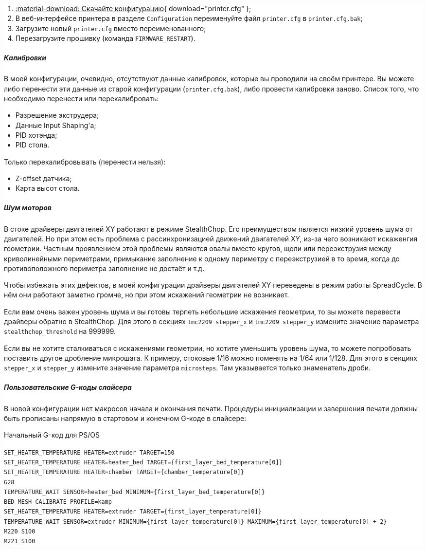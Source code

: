 1. [:material-download: Скачайте конфигурацию](./files/qidi_q1_pro_printer.cfg){ download="printer.cfg" };
2. В веб-интерфейсе принтера в разделе `Configuration` переименуйте файл `printer.cfg` в `printer.cfg.bak`;
3. Загрузите новый `printer.cfg` вместо переименованного;
4. Перезагрузите прошивку (команда `FIRMWARE_RESTART`).

##### Калибровки

В моей конфигурации, очевидно, отсутствуют данные калибровок, которые вы проводили на своём принтере. Вы можете либо перенести эти данные из старой конфигурации (`printer.cfg.bak`), либо провести калибровки заново. Список того, что необходимо перенести или перекалибровать:

* Разрешение экструдера;
* Данные Input Shaping'а;
* PID хотэнда;
* PID стола.

Только перекалибровывать (перенести нельзя):

* Z-offset датчика;
* Карта высот стола.

##### Шум моторов

В стоке драйверы двигателей XY работают в режиме StealthChop. Его преимуществом является низкий уровень шума от двигателей. Но при этом есть проблема с рассинхронизацией движений двигателей XY, из-за чего возникают искаженгия геометрии. Частным проявлением этой проблемы являются овалы вместо кругов, щели или переэкструзия между криволинейными периметрами, примыкание заполнение к одному периметру с переэкструзией в то время, когда до противоположного периметра заполнение не достаёт и т.д.

Чтобы избежать этих дефектов, в моей конфигурации драйверы двигателей XY переведены в режим работы SpreadCycle. В нём они работают заметно громче, но при этом искажений геометрии не возникает.

Если вам очень важен уровень шума и вы готовы терпеть небольшие искажения геометрии, то вы можете перевести драйверы обратно в StealthChop. Для этого в секциях `tmc2209 stepper_x` и `tmc2209 stepper_y` измените значение параметра `stealthchop_threshold` на 999999.

Если вы не хотите сталкиваться с искажениями геометрии, но хотите уменьшить уровень шума, то можете попробовать поставить другое дробление микрошага. К примеру, стоковые 1/16 можно поменять на 1/64 или 1/128. Для этого в секциях `stepper_x` и `stepper_y` измените значение параметра `microsteps`. Там указывается только знаменатель дроби.

##### Пользовательские G-коды слайсера

В новой конфигурации нет макросов начала и окончания печати. Процедуры инициализации и завершения печати должны быть прописаны напрямую в стартовом и конечном G-коде в слайсере:

Начальный G-код для PS/OS

```
SET_HEATER_TEMPERATURE HEATER=extruder TARGET=150
SET_HEATER_TEMPERATURE HEATER=heater_bed TARGET={first_layer_bed_temperature[0]}
SET_HEATER_TEMPERATURE HEATER=chamber TARGET={chamber_temperature[0]}
G28
TEMPERATURE_WAIT SENSOR=heater_bed MINIMUM={first_layer_bed_temperature[0]}
BED_MESH_CALIBRATE PROFILE=kamp
SET_HEATER_TEMPERATURE HEATER=extruder TARGET={first_layer_temperature[0]}
TEMPERATURE_WAIT SENSOR=extruder MINIMUM={first_layer_temperature[0]} MAXIMUM={first_layer_temperature[0] + 2}
M220 S100
M221 S100
```
